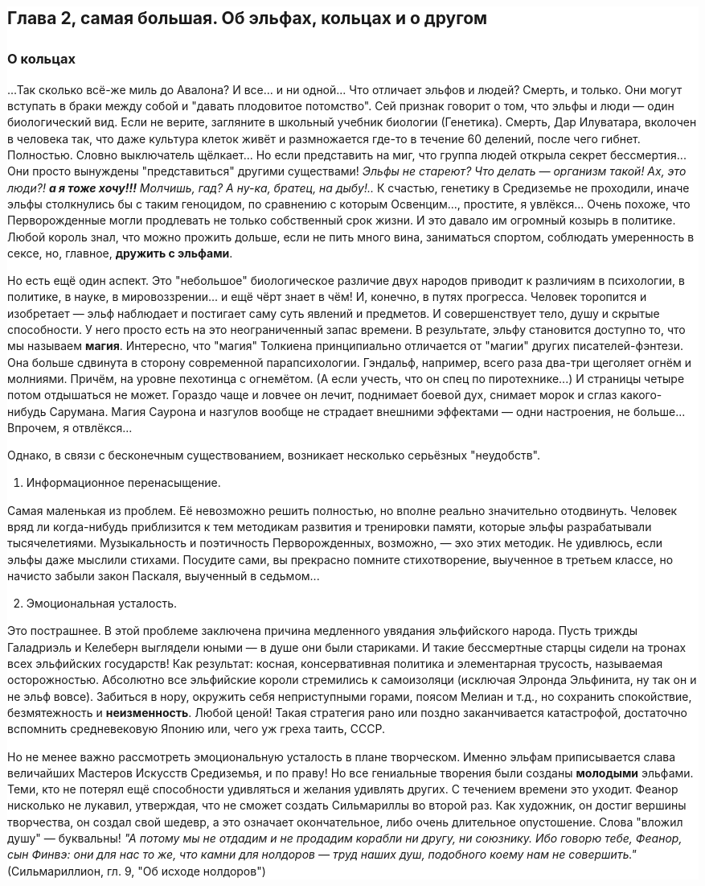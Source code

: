 
## Глава 2, самая большая. Об эльфах, кольцах и о другом


### О кольцах

...Так сколько всё-же миль до Авалона? И все... и ни одной... Что отличает эльфов и людей? Смерть, и только. Они могут вступать в браки между собой и "давать плодовитое потомство". Сей признак говорит о том, что эльфы и люди — один биологический вид. Если не верите, загляните в школьный учебник биологии (Генетика). Смерть, Дар Илуватара, вколочен в человека так, что даже культура клеток живёт и размножается где-то в течение 60 делений, после чего гибнет. Полностью. Словно выключатель щёлкает... Но если представить на миг, что группа людей открыла секрет бессмертия... Они просто вынуждены "представиться" другими существами! *Эльфы не стареют? Что делать — организм такой! Ах, это люди?! **а я тоже хочу!!!** Молчишь, гад? А ну-ка, братец, на дыбу!..* К счастью, генетику в Средиземье не проходили, иначе эльфы столкнулись бы с таким геноцидом, по сравнению с которым Освенцим..., простите, я увлёкся... Очень похоже, что Перворожденные могли продлевать не только собственный срок жизни. И это давало им огромный козырь в политике. Любой король знал, что можно прожить дольше, если не пить много вина, заниматься спортом, соблюдать умеренность в сексе, но, главное, **дружить с эльфами**.

Но есть ещё один аспект. Это "небольшое" биологическое различие двух народов приводит к различиям в психологии, в политике, в науке, в мировоззрении... и ещё чёрт знает в чём! И, конечно, в путях прогресса. Человек торопится и изобретает — эльф наблюдает и постигает саму суть явлений и предметов. И совершенствует тело, душу и скрытые способности. У него просто есть на это неограниченный запас времени. В результате, эльфу становится доступно то, что мы называем **магия**. Интересно, что "магия" Толкиена принципиально отличается от "магии" других писателей-фэнтези. Она больше сдвинута в сторону современной парапсихологии. Гэндальф, например, всего раза два-три щеголяет огнём и молниями. Причём, на уровне пехотинца с огнемётом. (А если учесть, что он спец по пиротехнике...) И страницы четыре потом отдышаться не может. Гораздо чаще и ловчее он лечит, поднимает боевой дух, снимает морок и сглаз какого-нибудь Сарумана. Магия Саурона и назгулов вообще не страдает внешними эффектами — одни настроения, не больше... Впрочем, я отвлёкся...

Однако, в связи с бесконечным существованием, возникает несколько серьёзных "неудобств".

1. Информационное перенасыщение.

Самая маленькая из проблем. Её невозможно решить полностью, но вполне реально значительно отодвинуть. Человек вряд ли когда-нибудь приблизится к тем методикам развития и тренировки памяти, которые эльфы разрабатывали тысячелетиями. Музыкальность и поэтичность Перворожденных, возможно, — эхо этих методик. Не удивлюсь, если эльфы даже мыслили стихами. Посудите сами, вы прекрасно помните стихотворение, выученное в третьем классе, но начисто забыли закон Паскаля, выученный в седьмом...

2. Эмоциональная усталость.

Это пострашнее. В этой проблеме заключена причина медленного увядания эльфийского народа. Пусть трижды Галадриэль и Келеберн выглядели юными — в душе они были стариками. И такие бессмертные старцы сидели на тронах всех эльфийских государств! Как результат: косная, консервативная политика и элементарная трусость, называемая осторожностью. Абсолютно все эльфийские короли стремились к самоизоляци (исключая Элронда Эльфинита, ну так он и не эльф вовсе). Забиться в нору, окружить себя неприступными горами, поясом Мелиан и т.д., но сохранить спокойствие, безмятежность и **неизменность**. Любой ценой! Такая стратегия рано или поздно заканчивается катастрофой, достаточно вспомнить средневековую Японию или, чего уж греха таить, СССР.

Но не менее важно рассмотреть эмоциональную усталость в плане творческом. Именно эльфам приписывается слава величайших Мастеров Искусств Средиземья, и по праву! Но все гениальные творения были созданы **молодыми** эльфами. Теми, кто не потерял ещё способности удивляться и желания удивлять других. С течением времени это уходит. Феанор нисколько не лукавил, утверждая, что не сможет создать Сильмариллы во второй раз. Как художник, он достиг вершины творчества, он создал свой шедевр, а это означает окончательное, либо очень длительное опустошение. Слова "вложил душу" — буквальны! *"А потому мы не отдадим и не продадим корабли ни другу, ни союзнику. Ибо говорю тебе, Феанор, сын Финвэ: они для нас то же, что камни для нолдоров — труд наших душ, подобного коему нам не совершить."* (Сильмариллион, гл. 9, "Об исходе нолдоров")
